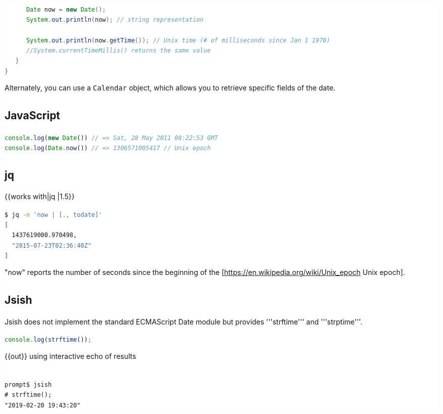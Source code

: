 ```java
      Date now = new Date();
      System.out.println(now); // string representation

      System.out.println(now.getTime()); // Unix time (# of milliseconds since Jan 1 1970)
      //System.currentTimeMillis() returns the same value
   }
}
```


Alternately, you can use a <tt>Calendar</tt> object, which allows you to retrieve specific fields of the date.


## JavaScript



```javascript
console.log(new Date()) // => Sat, 28 May 2011 08:22:53 GMT
console.log(Date.now()) // => 1306571005417 // Unix epoch
```



## jq

{{works with|jq |1.5}}


```sh
$ jq -n 'now | [., todate]'
[
  1437619000.970498,
  "2015-07-23T02:36:40Z"
]
```


"now" reports the number of seconds since the beginning of the [https://en.wikipedia.org/wiki/Unix_epoch  Unix epoch].


## Jsish

Jsish does not implement the standard ECMAScript Date module but provides '''strftime''' and '''strptime'''.


```javascript
console.log(strftime());
```


{{out}} using interactive echo of results

```txt

prompt$ jsish
# strftime();
"2019-02-20 19:43:20"
```
